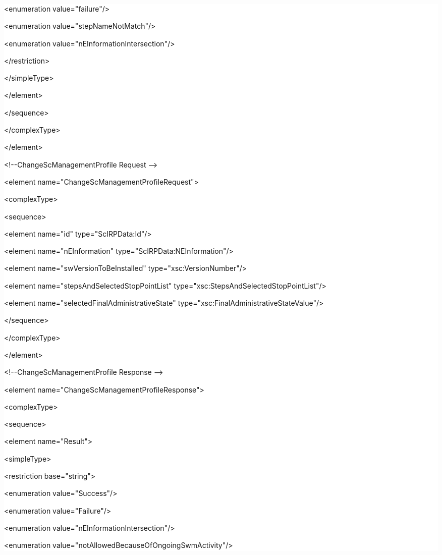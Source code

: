 \<enumeration value=\"failure\"/\>

\<enumeration value=\"stepNameNotMatch\"/\>

\<enumeration value=\"nEInformationIntersection\"/\>

\</restriction\>

\</simpleType\>

\</element\>

\</sequence\>

\</complexType\>

\</element\>

\<!\--ChangeScManagementProfile Request \--\>

\<element name=\"ChangeScManagementProfileRequest\"\>

\<complexType\>

\<sequence\>

\<element name=\"id\" type=\"ScIRPData:Id\"/\>

\<element name=\"nEInformation\" type=\"ScIRPData:NEInformation\"/\>

\<element name=\"swVersionToBeInstalled\" type=\"xsc:VersionNumber\"/\>

\<element name=\"stepsAndSelectedStopPointList\"
type=\"xsc:StepsAndSelectedStopPointList\"/\>

\<element name=\"selectedFinalAdministrativeState\"
type=\"xsc:FinalAdministrativeStateValue\"/\>

\</sequence\>

\</complexType\>

\</element\>

\<!\--ChangeScManagementProfile Response \--\>

\<element name=\"ChangeScManagementProfileResponse\"\>

\<complexType\>

\<sequence\>

\<element name=\"Result\"\>

\<simpleType\>

\<restriction base=\"string\"\>

\<enumeration value=\"Success\"/\>

\<enumeration value=\"Failure\"/\>

\<enumeration value=\"nEInformationIntersection\"/\>

\<enumeration value=\"notAllowedBecauseOfOngoingSwmActivity\"/\>
